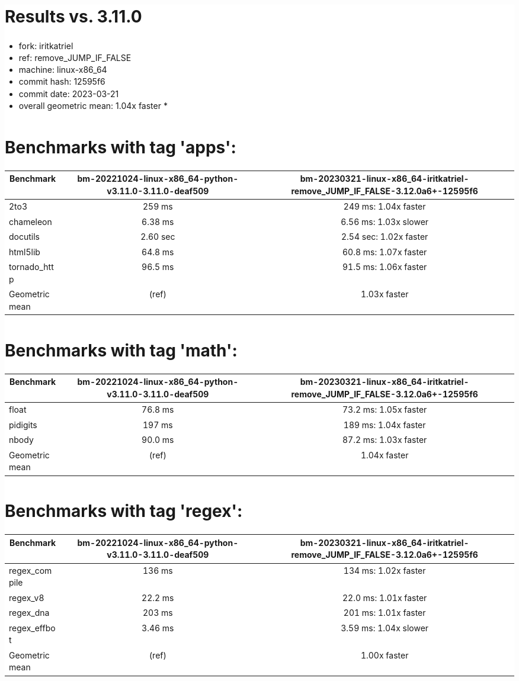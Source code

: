 
# Results vs. 3.11.0

- fork: iritkatriel
- ref: remove_JUMP_IF_FALSE
- machine: linux-x86_64
- commit hash: 12595f6
- commit date: 2023-03-21
- overall geometric mean: 1.04x faster \*

Benchmarks with tag 'apps':
===========================

| Benchmark      | bm-20221024-linux-x86_64-python-v3.11.0-3.11.0-deaf509 | bm-20230321-linux-x86_64-iritkatriel-remove_JUMP_IF_FALSE-3.12.0a6+-12595f6 |
|----------------|:------------------------------------------------------:|:---------------------------------------------------------------------------:|
| 2to3           | 259 ms                                                 | 249 ms: 1.04x faster                                                        |
| chameleon      | 6.38 ms                                                | 6.56 ms: 1.03x slower                                                       |
| docutils       | 2.60 sec                                               | 2.54 sec: 1.02x faster                                                      |
| html5lib       | 64.8 ms                                                | 60.8 ms: 1.07x faster                                                       |
| tornado_http   | 96.5 ms                                                | 91.5 ms: 1.06x faster                                                       |
| Geometric mean | (ref)                                                  | 1.03x faster                                                                |

Benchmarks with tag 'math':
===========================

| Benchmark      | bm-20221024-linux-x86_64-python-v3.11.0-3.11.0-deaf509 | bm-20230321-linux-x86_64-iritkatriel-remove_JUMP_IF_FALSE-3.12.0a6+-12595f6 |
|----------------|:------------------------------------------------------:|:---------------------------------------------------------------------------:|
| float          | 76.8 ms                                                | 73.2 ms: 1.05x faster                                                       |
| pidigits       | 197 ms                                                 | 189 ms: 1.04x faster                                                        |
| nbody          | 90.0 ms                                                | 87.2 ms: 1.03x faster                                                       |
| Geometric mean | (ref)                                                  | 1.04x faster                                                                |

Benchmarks with tag 'regex':
============================

| Benchmark      | bm-20221024-linux-x86_64-python-v3.11.0-3.11.0-deaf509 | bm-20230321-linux-x86_64-iritkatriel-remove_JUMP_IF_FALSE-3.12.0a6+-12595f6 |
|----------------|:------------------------------------------------------:|:---------------------------------------------------------------------------:|
| regex_compile  | 136 ms                                                 | 134 ms: 1.02x faster                                                        |
| regex_v8       | 22.2 ms                                                | 22.0 ms: 1.01x faster                                                       |
| regex_dna      | 203 ms                                                 | 201 ms: 1.01x faster                                                        |
| regex_effbot   | 3.46 ms                                                | 3.59 ms: 1.04x slower                                                       |
| Geometric mean | (ref)                                                  | 1.00x faster                                                                |
